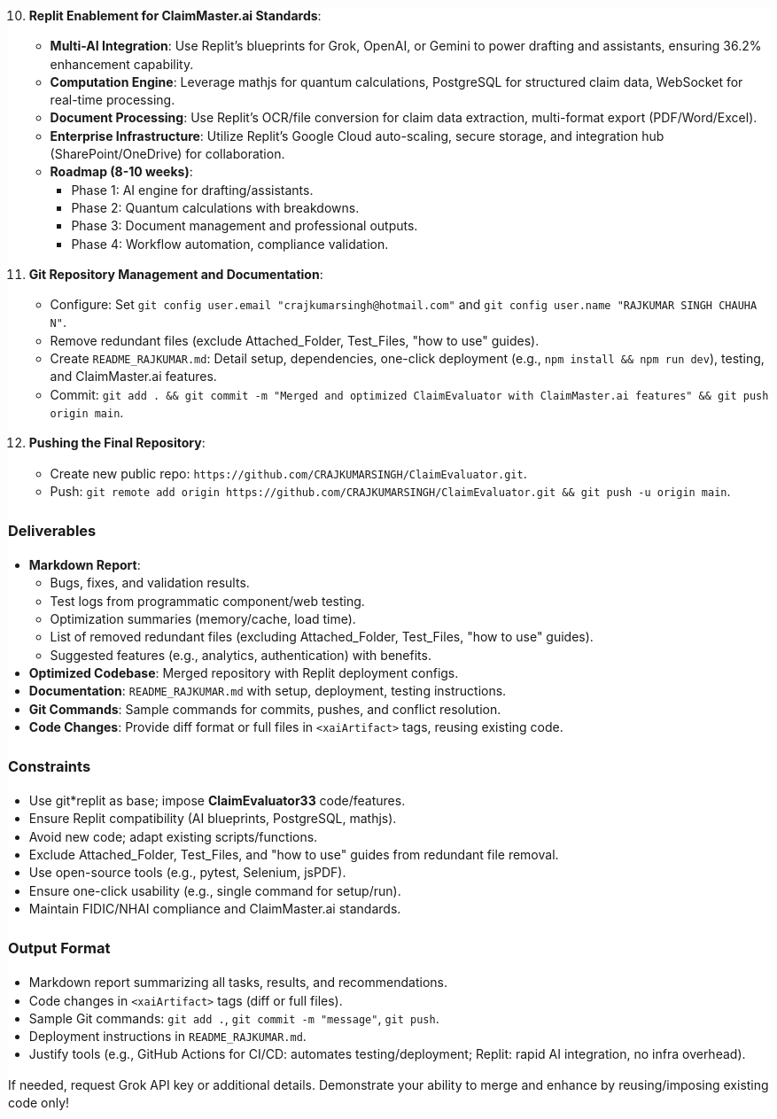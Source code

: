 10. **Replit Enablement for ClaimMaster.ai Standards**:
    - **Multi-AI Integration**: Use Replit’s blueprints for Grok, OpenAI, or Gemini to power drafting and assistants, ensuring 36.2% enhancement capability.
    - **Computation Engine**: Leverage mathjs for quantum calculations, PostgreSQL for structured claim data, WebSocket for real-time processing.
    - **Document Processing**: Use Replit’s OCR/file conversion for claim data extraction, multi-format export (PDF/Word/Excel).
    - **Enterprise Infrastructure**: Utilize Replit’s Google Cloud auto-scaling, secure storage, and integration hub (SharePoint/OneDrive) for collaboration.
    - **Roadmap (8-10 weeks)**:
      - Phase 1: AI engine for drafting/assistants.
      - Phase 2: Quantum calculations with breakdowns.
      - Phase 3: Document management and professional outputs.
      - Phase 4: Workflow automation, compliance validation.

11. **Git Repository Management and Documentation**:
    - Configure: Set `git config user.email "crajkumarsingh@hotmail.com"` and `git config user.name "RAJKUMAR SINGH CHAUHAN"`.
    - Remove redundant files (exclude Attached_Folder, Test_Files, "how to use" guides).
    - Create `README_RAJKUMAR.md`: Detail setup, dependencies, one-click deployment (e.g., `npm install && npm run dev`), testing, and ClaimMaster.ai features.
    - Commit: `git add . && git commit -m "Merged and optimized ClaimEvaluator with ClaimMaster.ai features" && git push origin main`.

12. **Pushing the Final Repository**:
    - Create new public repo: `https://github.com/CRAJKUMARSINGH/ClaimEvaluator.git`.
    - Push: `git remote add origin https://github.com/CRAJKUMARSINGH/ClaimEvaluator.git && git push -u origin main`.

### Deliverables
- **Markdown Report**:
  - Bugs, fixes, and validation results.
  - Test logs from programmatic component/web testing.
  - Optimization summaries (memory/cache, load time).
  - List of removed redundant files (excluding Attached_Folder, Test_Files, "how to use" guides).
  - Suggested features (e.g., analytics, authentication) with benefits.
- **Optimized Codebase**: Merged repository with Replit deployment configs.
- **Documentation**: `README_RAJKUMAR.md` with setup, deployment, testing instructions.
- **Git Commands**: Sample commands for commits, pushes, and conflict resolution.
- **Code Changes**: Provide diff format or full files in `<xaiArtifact>` tags, reusing existing code.

### Constraints
- Use git*replit as base; impose **ClaimEvaluator33** code/features.
- Ensure Replit compatibility (AI blueprints, PostgreSQL, mathjs).
- Avoid new code; adapt existing scripts/functions.
- Exclude Attached_Folder, Test_Files, and "how to use" guides from redundant file removal.
- Use open-source tools (e.g., pytest, Selenium, jsPDF).
- Ensure one-click usability (e.g., single command for setup/run).
- Maintain FIDIC/NHAI compliance and ClaimMaster.ai standards.

### Output Format
- Markdown report summarizing all tasks, results, and recommendations.
- Code changes in `<xaiArtifact>` tags (diff or full files).
- Sample Git commands: `git add .`, `git commit -m "message"`, `git push`.
- Deployment instructions in `README_RAJKUMAR.md`.
- Justify tools (e.g., GitHub Actions for CI/CD: automates testing/deployment; Replit: rapid AI integration, no infra overhead).

If needed, request Grok API key or additional details. Demonstrate your ability to merge and enhance by reusing/imposing existing code only!